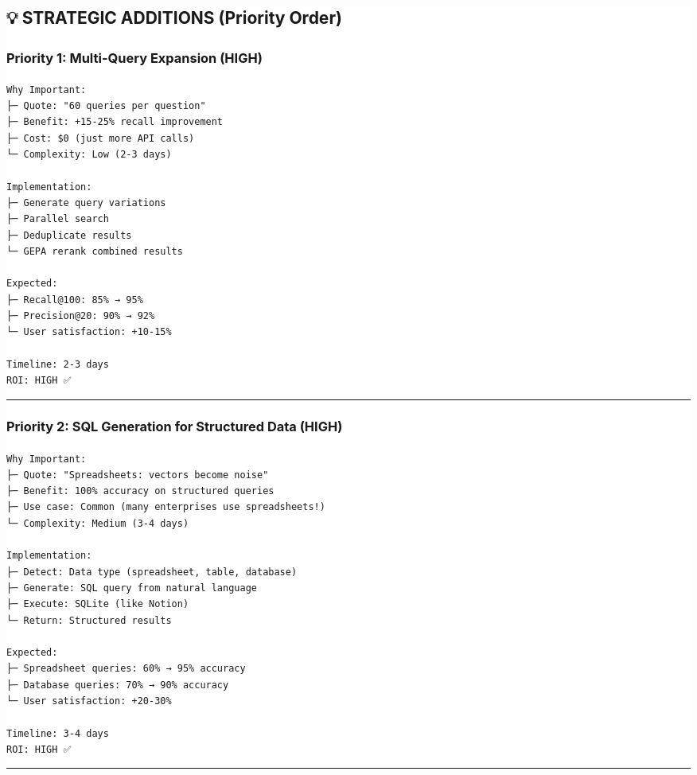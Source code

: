 ## 💡 **STRATEGIC ADDITIONS (Priority Order)**

### **Priority 1: Multi-Query Expansion** (HIGH)

```
Why Important:
├─ Quote: "60 queries per question"
├─ Benefit: +15-25% recall improvement
├─ Cost: $0 (just more API calls)
└─ Complexity: Low (2-3 days)

Implementation:
├─ Generate query variations
├─ Parallel search
├─ Deduplicate results
└─ GEPA rerank combined results

Expected:
├─ Recall@100: 85% → 95%
├─ Precision@20: 90% → 92%
└─ User satisfaction: +10-15%

Timeline: 2-3 days
ROI: HIGH ✅
```

---

### **Priority 2: SQL Generation for Structured Data** (HIGH)

```
Why Important:
├─ Quote: "Spreadsheets: vectors become noise"
├─ Benefit: 100% accuracy on structured queries
├─ Use case: Common (many enterprises use spreadsheets!)
└─ Complexity: Medium (3-4 days)

Implementation:
├─ Detect: Data type (spreadsheet, table, database)
├─ Generate: SQL query from natural language
├─ Execute: SQLite (like Notion)
└─ Return: Structured results

Expected:
├─ Spreadsheet queries: 60% → 95% accuracy
├─ Database queries: 70% → 90% accuracy
└─ User satisfaction: +20-30%

Timeline: 3-4 days
ROI: HIGH ✅
```

---